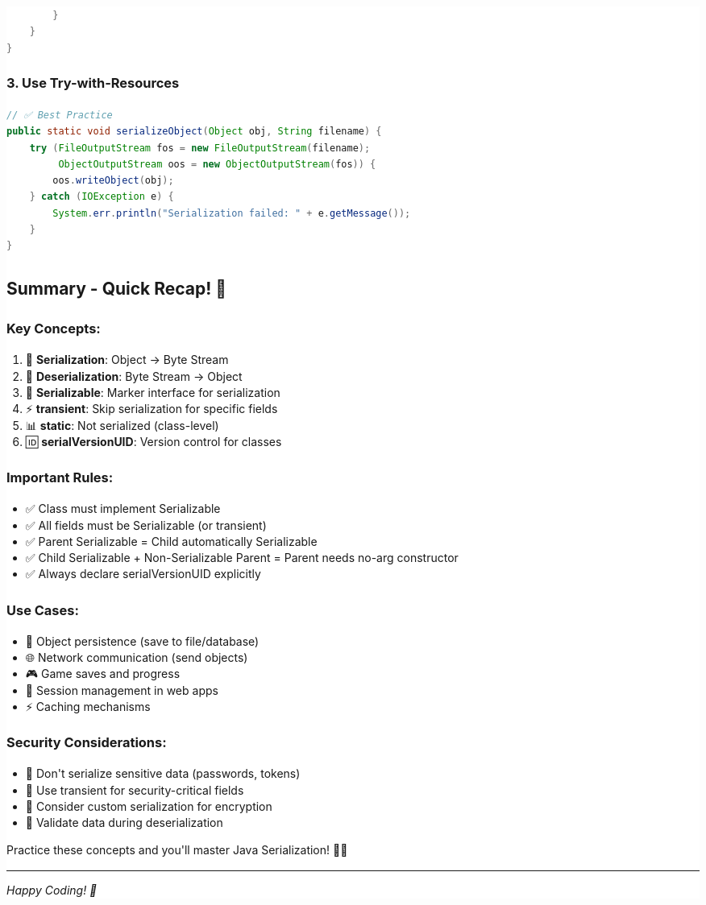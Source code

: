```java
        }
    }
}
```

### 3. **Use Try-with-Resources**
```java
// ✅ Best Practice
public static void serializeObject(Object obj, String filename) {
    try (FileOutputStream fos = new FileOutputStream(filename);
         ObjectOutputStream oos = new ObjectOutputStream(fos)) {
        oos.writeObject(obj);
    } catch (IOException e) {
        System.err.println("Serialization failed: " + e.getMessage());
    }
}
```

## Summary - Quick Recap! 📝

### **Key Concepts:**
1. 🔄 **Serialization**: Object → Byte Stream
2. 🔄 **Deserialization**: Byte Stream → Object
3. 📝 **Serializable**: Marker interface for serialization
4. ⚡ **transient**: Skip serialization for specific fields
5. 📊 **static**: Not serialized (class-level)
6. 🆔 **serialVersionUID**: Version control for classes

### **Important Rules:**
- ✅ Class must implement Serializable
- ✅ All fields must be Serializable (or transient)
- ✅ Parent Serializable = Child automatically Serializable
- ✅ Child Serializable + Non-Serializable Parent = Parent needs no-arg constructor
- ✅ Always declare serialVersionUID explicitly

### **Use Cases:**
- 💾 Object persistence (save to file/database)
- 🌐 Network communication (send objects)
- 🎮 Game saves and progress
- 📱 Session management in web apps
- ⚡ Caching mechanisms

### **Security Considerations:**
- 🔐 Don't serialize sensitive data (passwords, tokens)
- 🔐 Use transient for security-critical fields
- 🔐 Consider custom serialization for encryption
- 🔐 Validate data during deserialization

Practice these concepts and you'll master Java Serialization! 🚀💪

---
*Happy Coding! 🎉*
